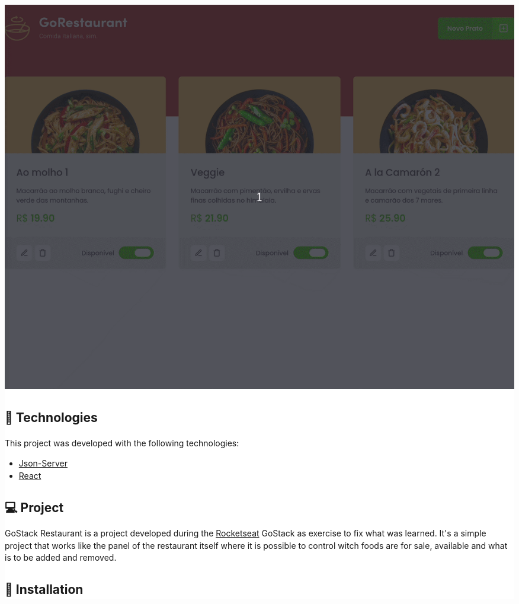   <img alt="GoRestaurant" src=".github/firstanimation.gif" width="100%">
</p>

## :rocket: Technologies

This project was developed with the following technologies:

- [Json-Server](https://github.com/typicode/json-server)
- [React](https://reactjs.org)

## 💻 Project

GoStack Restaurant is a project developed during the [Rocketseat](https://rocketseat.com.br/)  GoStack as exercise to fix what was learned. It's a simple project that works like the panel of the restaurant itself where it is possible to control witch foods are for sale, available and what is to be added and removed.

## :electric_plug: Installation
